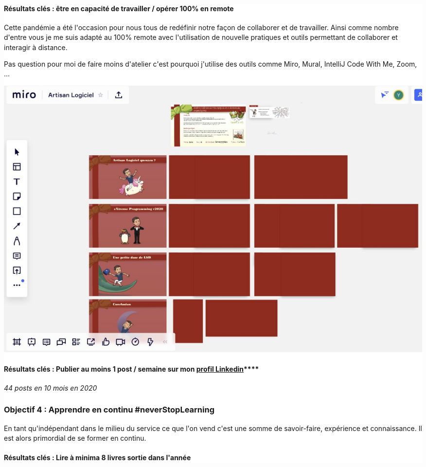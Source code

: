 #### **Résultats clés : être en capacité de travailler / opérer 100% en remote**

Cette pandémie a été l'occasion pour nous tous de redéfinir notre façon de collaborer et de travailler. Ainsi comme nombre d'entre vous je me suis adapté au 100% remote avec l'utilisation de nouvelle pratiques et outils permettant de collaborer et interagir à distance.

Pas question pour moi de faire moins d'atelier c'est pourquoi j'utilise des outils comme Miro, Mural, IntelliJ Code With Me, Zoom, ...

![Exemple de board Miro](.gitbook/assets/image%20%28452%29.png)

#### **Résultats clés : Publier au moins 1 post / semaine sur mon** [**profil Linkedin**](https://www.linkedin.com/in/yoanthirion/)\*\*\*\*

_44 posts en 10 mois en 2020_

### **Objectif** 4 : Apprendre en continu \#neverStopLearning

En tant qu'indépendant dans le milieu du service ce que l'on vend c'est une somme de savoir-faire, expérience et connaissance. Il est alors primordial de se former en continu.

#### **Résultats clés : Lire à minima 8 livres sortie dans l'année**
